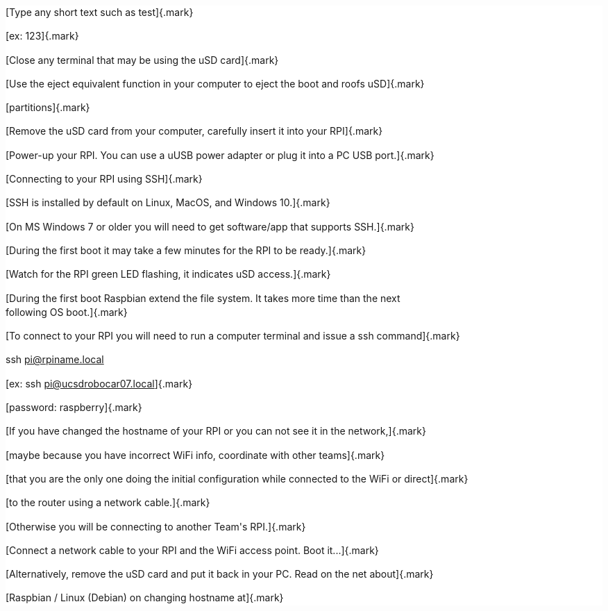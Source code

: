 [Type any short text such as test]{.mark}

[ex: 123]{.mark}

[Close any terminal that may be using the uSD card]{.mark}

[Use the eject equivalent function in your computer to eject the boot
and roofs uSD]{.mark}

[partitions]{.mark}

[Remove the uSD card from your computer, carefully insert it into your
RPI]{.mark}

[Power-up your RPI. You can use a uUSB power adapter or plug it into a
PC USB port.]{.mark}

[Connecting to your RPI using SSH]{.mark}

[SSH is installed by default on Linux, MacOS, and Windows 10.]{.mark}

[On MS Windows 7 or older you will need to get software/app that
supports SSH.]{.mark}

[During the first boot it may take a few minutes for the RPI to be
ready.]{.mark}

[Watch for the RPI green LED flashing, it indicates uSD access.]{.mark}

[During the first boot Raspbian extend the file system. It takes more
time than the next\
following OS boot.]{.mark}

[To connect to your RPI you will need to run a computer terminal and
issue a ssh command]{.mark}

ssh pi@rpiname.local

[ex: ssh pi@ucsdrobocar07.local]{.mark}

[password: raspberry]{.mark}

[If you have changed the hostname of your RPI or you can not see it in
the network,]{.mark}

[maybe because you have incorrect WiFi info, coordinate with other
teams]{.mark}

[that you are the only one doing the initial configuration while
connected to the WiFi or direct]{.mark}

[to the router using a network cable.]{.mark}

[Otherwise you will be connecting to another Team's RPI.]{.mark}

[Connect a network cable to your RPI and the WiFi access point. Boot
it\...]{.mark}

[Alternatively, remove the uSD card and put it back in your PC. Read on
the net about]{.mark}

[Raspbian / Linux (Debian) on changing hostname at]{.mark}
